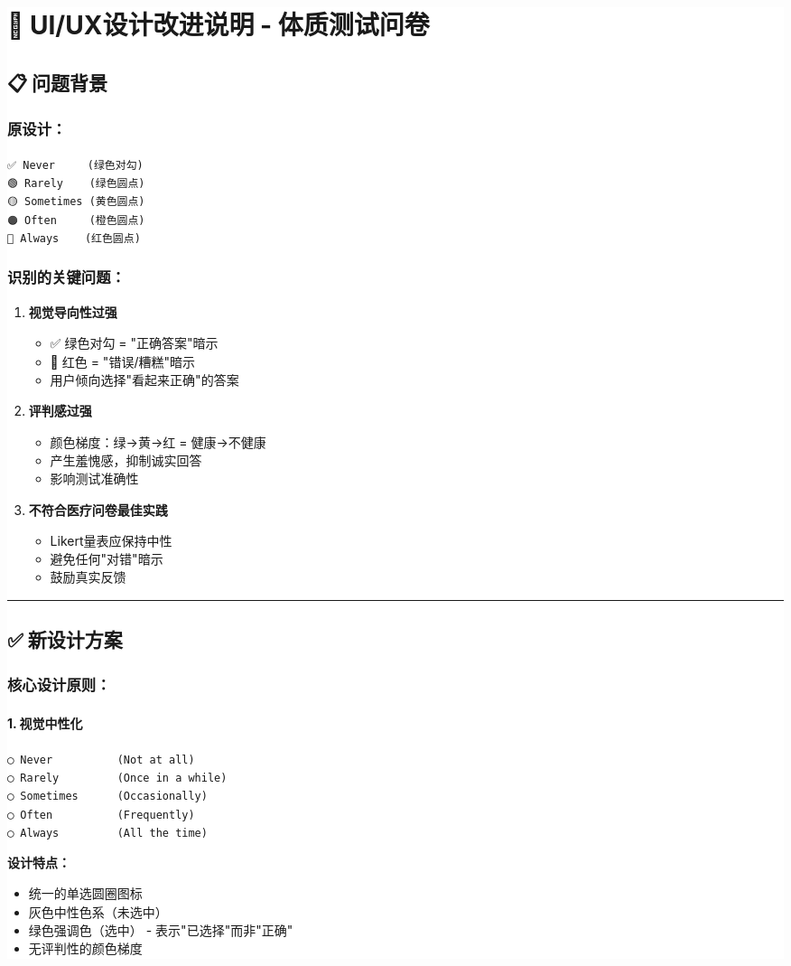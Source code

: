 # 🎨 UI/UX设计改进说明 - 体质测试问卷

## 📋 问题背景

### 原设计：
```
✅ Never     (绿色对勾)
🟢 Rarely    (绿色圆点)
🟡 Sometimes (黄色圆点)
🟠 Often     (橙色圆点)
🔴 Always    (红色圆点)
```

### 识别的关键问题：

1. **视觉导向性过强**
   - ✅ 绿色对勾 = "正确答案"暗示
   - 🔴 红色 = "错误/糟糕"暗示
   - 用户倾向选择"看起来正确"的答案

2. **评判感过强**
   - 颜色梯度：绿→黄→红 = 健康→不健康
   - 产生羞愧感，抑制诚实回答
   - 影响测试准确性

3. **不符合医疗问卷最佳实践**
   - Likert量表应保持中性
   - 避免任何"对错"暗示
   - 鼓励真实反馈

---

## ✅ 新设计方案

### 核心设计原则：

#### 1. **视觉中性化**
```
◯ Never          (Not at all)
◯ Rarely         (Once in a while)
◯ Sometimes      (Occasionally)
◯ Often          (Frequently)
◯ Always         (All the time)
```

**设计特点：**
- 统一的单选圆圈图标
- 灰色中性色系（未选中）
- 绿色强调色（选中） - 表示"已选择"而非"正确"
- 无评判性的颜色梯度
